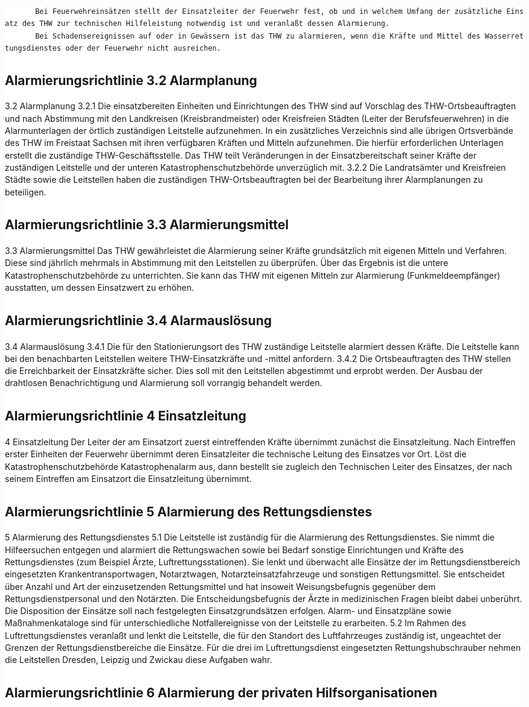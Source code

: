            Bei Feuerwehreinsätzen stellt der Einsatzleiter der Feuerwehr fest, ob und in welchem Umfang der zusätzliche Einsatz des THW zur technischen Hilfeleistung notwendig ist und veranlaßt dessen Alarmierung. 
           Bei Schadensereignissen auf oder in Gewässern ist das THW zu alarmieren, wenn die Kräfte und Mittel des Wasserrettungsdienstes oder der Feuerwehr nicht ausreichen. 
## Alarmierungsrichtlinie 3.2 Alarmplanung

3.2 Alarmplanung 3.2.1 Die einsatzbereiten Einheiten und Einrichtungen des THW sind auf Vorschlag des THW-Ortsbeauftragten und nach Abstimmung mit den Landkreisen (Kreisbrandmeister) oder Kreisfreien Städten (Leiter der Berufsfeuerwehren) in die Alarmunterlagen der örtlich zuständigen Leitstelle aufzunehmen. In ein zusätzliches Verzeichnis sind alle übrigen Ortsverbände des THW im Freistaat Sachsen mit ihren verfügbaren Kräften und Mitteln aufzunehmen. Die hierfür erforderlichen Unterlagen erstellt die zuständige THW-Geschäftsstelle. 
           Das THW teilt Veränderungen in der Einsatzbereitschaft seiner Kräfte der zuständigen Leitstelle und der unteren Katastrophenschutzbehörde unverzüglich mit. 3.2.2 Die Landratsämter und Kreisfreien Städte sowie die Leitstellen haben die zuständigen THW-Ortsbeauftragten bei der Bearbeitung ihrer Alarmplanungen zu beteiligen. 
## Alarmierungsrichtlinie 3.3 Alarmierungsmittel

3.3 Alarmierungsmittel
 Das THW gewährleistet die Alarmierung seiner Kräfte grundsätzlich mit eigenen Mitteln und Verfahren. Diese sind jährlich mehrmals in Abstimmung mit den Leitstellen zu überprüfen. Über das Ergebnis ist die untere Katastrophenschutzbehörde zu unterrichten. Sie kann das THW mit eigenen Mitteln zur Alarmierung (Funkmeldeempfänger) ausstatten, um dessen Einsatzwert zu erhöhen. 
## Alarmierungsrichtlinie 3.4 Alarmauslösung

3.4 Alarmauslösung 3.4.1 Die für den Stationierungsort des THW zuständige Leitstelle alarmiert dessen Kräfte. Die Leitstelle kann bei den benachbarten Leitstellen weitere THW-Einsatzkräfte und -mittel anfordern. 3.4.2 Die Ortsbeauftragten des THW stellen die Erreichbarkeit der Einsatzkräfte sicher. Dies soll mit den Leitstellen abgestimmt und erprobt werden. Der Ausbau der drahtlosen Benachrichtigung und Alarmierung soll vorrangig behandelt werden. 
## Alarmierungsrichtlinie 4 Einsatzleitung

4 Einsatzleitung
 Der Leiter der am Einsatzort zuerst eintreffenden Kräfte übernimmt zunächst die Einsatzleitung. Nach Eintreffen erster Einheiten der Feuerwehr übernimmt deren Einsatzleiter die technische Leitung des Einsatzes vor Ort. Löst die Katastrophenschutzbehörde Katastrophenalarm aus, dann bestellt sie zugleich den Technischen Leiter des Einsatzes, der nach seinem Eintreffen am Einsatzort die Einsatzleitung übernimmt. 
## Alarmierungsrichtlinie 5 Alarmierung des Rettungsdienstes

5 Alarmierung des Rettungsdienstes 5.1 Die Leitstelle ist zuständig für die Alarmierung des Rettungsdienstes. Sie nimmt die Hilfeersuchen entgegen und alarmiert die Rettungswachen sowie bei Bedarf sonstige Einrichtungen und Kräfte des Rettungsdienstes (zum Beispiel Ärzte, Luftrettungsstationen). Sie lenkt und überwacht alle Einsätze der im Rettungsdienstbereich eingesetzten Krankentransportwagen, Notarztwagen, Notarzteinsatzfahrzeuge und sonstigen Rettungsmittel. Sie entscheidet über Anzahl und Art der einzusetzenden Rettungsmittel und hat insoweit Weisungsbefugnis gegenüber dem Rettungsdienstpersonal und den Notärzten. Die Entscheidungsbefugnis der Ärzte in medizinischen Fragen bleibt dabei unberührt. Die Disposition der Einsätze soll nach festgelegten Einsatzgrundsätzen erfolgen. Alarm- und Einsatzpläne sowie Maßnahmenkataloge sind für unterschiedliche Notfallereignisse von der Leitstelle zu erarbeiten. 5.2 Im Rahmen des Luftrettungsdienstes veranlaßt und lenkt die Leitstelle, die für den Standort des Luftfahrzeuges zuständig ist, ungeachtet der Grenzen der Rettungsdienstbereiche die Einsätze. Für die drei im Luftrettungsdienst eingesetzten Rettungshubschrauber nehmen die Leitstellen Dresden, Leipzig und Zwickau diese Aufgaben wahr. 
## Alarmierungsrichtlinie 6 Alarmierung der privaten Hilfsorganisationen
